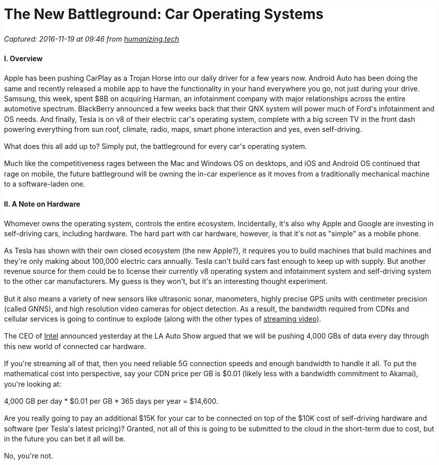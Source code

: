# The New Battleground: Car Operating Systems

_Captured: 2016-11-19 at 09:46 from [humanizing.tech](https://humanizing.tech/the-new-battleground-car-operating-systems-609592e07a31?source=userActivityShare-c79006fee040-1479545197)_

#### I. Overview

Apple has been pushing CarPlay as a Trojan Horse into our daily driver for a few years now. Android Auto has been doing the same and recently released a mobile app to have the functionality in your hand everywhere you go, not just during your drive. Samsung, this week, spent $8B on acquiring Harman, an infotainment company with major relationships across the entire automotive spectrum. BlackBerry announced a few weeks back that their QNX system will power much of Ford's infotainment and OS needs. And finally, Tesla is on v8 of their electric car's operating system, complete with a big screen TV in the front dash powering everything from sun roof, climate, radio, maps, smart phone interaction and yes, even self-driving.

What does this all add up to? Simply put, the battleground for every car's operating system.

Much like the competitiveness rages between the Mac and Windows OS on desktops, and iOS and Android OS continued that rage on mobile, the future battleground will be owning the in-car experience as it moves from a traditionally mechanical machine to a software-laden one.

#### II. A Note on Hardware

Whomever owns the operating system, controls the entire ecosystem. Incidentally, it's also why Apple and Google are investing in self-driving cars, including hardware. The hard part with car hardware, however, is that it's not as "simple" as a mobile phone.

As Tesla has shown with their own closed ecosystem (the new Apple?), it requires you to build machines that build machines and they're only making about 100,000 electric cars annually. Tesla can't build cars fast enough to keep up with supply. But another revenue source for them could be to license their currently v8 operating system and infotainment system and self-driving system to the other car manufacturers. My guess is they won't, but it's an interesting thought experiment.

But it also means a variety of new sensors like ultrasonic sonar, manometers, highly precise GPS units with centimeter precision (called GNNS), and high resolution video cameras for object detection. As a result, the bandwidth required from CDNs and cellular services is going to continue to explode (along with the other types of [streaming video](https://humanizing.tech/tagged/video)).

The CEO of [Intel](https://medium.com/u/fb610dd2569b) announced yesterday at the LA Auto Show argued that we will be pushing 4,000 GBs of data every day through this new world of connected car hardware.

If you're streaming all of that, then you need reliable 5G connection speeds and enough bandwidth to handle it all. To put the mathematical cost into perspective, say your CDN price per GB is $0.01 (likely less with a bandwidth commitment to Akamai), you're looking at:

4,000 GB per day * $0.01 per GB * 365 days per year = $14,600.

Are you really going to pay an additional $15K for your car to be connected on top of the $10K cost of self-driving hardware and software (per Tesla's latest pricing)? Granted, not all of this is going to be submitted to the cloud in the short-term due to cost, but in the future you can bet it all will be.

No, you're not.
